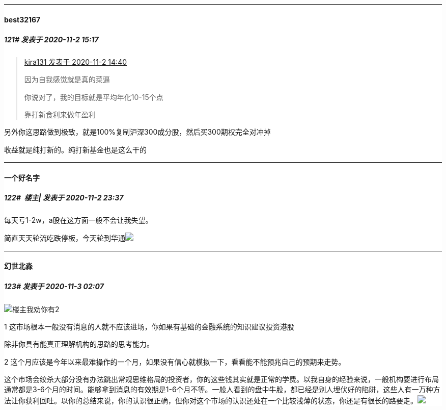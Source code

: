 


*****

####  best32167  
##### 121#       发表于 2020-11-2 15:17



<blockquote><a href="httphttps://bbs.saraba1st.com/2b/forum.php?mod=redirect&amp;goto=findpost&amp;pid=49259365&amp;ptid=1965539" target="_blank">kira131 发表于 2020-11-2 14:40</a>

因为自我感觉就是真的菜逼

你说对了，我的目标就是平均年化10-15个点

靠打新食利来做年盈利</blockquote>
另外你这思路做到极致，就是100%复制沪深300成分股，然后买300期权完全对冲掉

收益就是纯打新的。纯打新基金也是这么干的







*****

####  一个好名字  
##### 122#         楼主| 发表于 2020-11-2 23:37




每天亏1-2w，a股在这方面一般不会让我失望。

简直天天轮流吃跌停板，今天轮到华通<img src="https://static.saraba1st.com/image/smiley/face2017/138.png" referrerpolicy="no-referrer">







*****

####  幻世北淼  
##### 123#       发表于 2020-11-3 02:07



<img src="https://static.saraba1st.com/image/smiley/face2017/001.png" referrerpolicy="no-referrer">楼主我劝你有2


1 这市场根本一般没有消息的人就不应该进场，你如果有基础的金融系统的知识建议投资港股

除非你具有能真正理解机构的思路的思考能力。


2 这个月应该是今年以来最难操作的一个月，如果没有信心就模拟一下，看看能不能预兆自己的预期来走势。


这个市场会绞杀大部分没有办法跳出常规思维格局的投资者，你的这些钱其实就是正常的学费。以我自身的经验来说，一般机构要进行布局通常都是3-6个月的时间。能够拿到消息的有效期是1-6个月不等。一般人看到的盘中牛股，都已经是别人埋伏好的陷阱，这些人有一万种方法让你获利回吐。以你的总结来说，你的认识很正确，但你对这个市场的认识还处在一个比较浅薄的状态，你还是有很长的路要走。<img src="https://static.saraba1st.com/image/smiley/animal2017/008.png" referrerpolicy="no-referrer">
